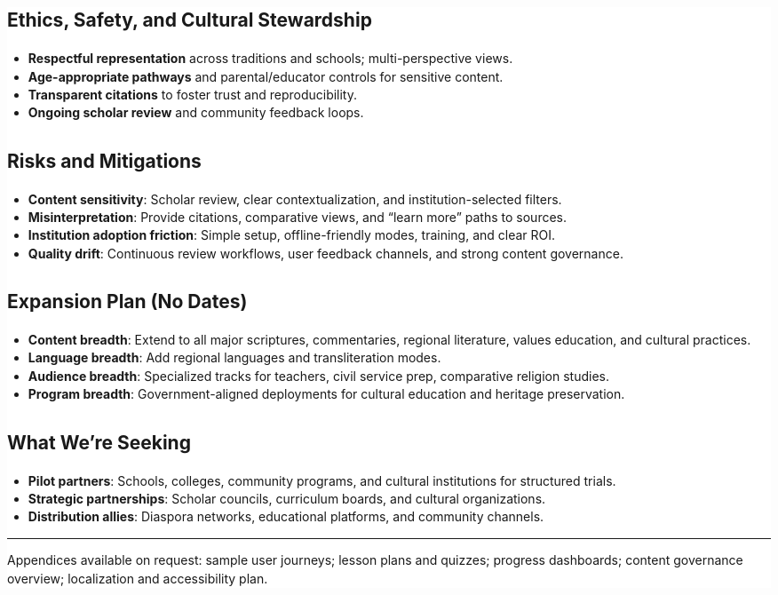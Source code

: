 ## Ethics, Safety, and Cultural Stewardship

- **Respectful representation** across traditions and schools; multi-perspective views.
- **Age-appropriate pathways** and parental/educator controls for sensitive content.
- **Transparent citations** to foster trust and reproducibility.
- **Ongoing scholar review** and community feedback loops.

## Risks and Mitigations

- **Content sensitivity**: Scholar review, clear contextualization, and institution-selected filters.
- **Misinterpretation**: Provide citations, comparative views, and “learn more” paths to sources.
- **Institution adoption friction**: Simple setup, offline-friendly modes, training, and clear ROI.
- **Quality drift**: Continuous review workflows, user feedback channels, and strong content governance.

## Expansion Plan (No Dates)

- **Content breadth**: Extend to all major scriptures, commentaries, regional literature, values education, and cultural practices.
- **Language breadth**: Add regional languages and transliteration modes.
- **Audience breadth**: Specialized tracks for teachers, civil service prep, comparative religion studies.
- **Program breadth**: Government-aligned deployments for cultural education and heritage preservation.

## What We’re Seeking

- **Pilot partners**: Schools, colleges, community programs, and cultural institutions for structured trials.
- **Strategic partnerships**: Scholar councils, curriculum boards, and cultural organizations.
- **Distribution allies**: Diaspora networks, educational platforms, and community channels.

---

Appendices available on request: sample user journeys; lesson plans and quizzes; progress dashboards; content governance overview; localization and accessibility plan.



